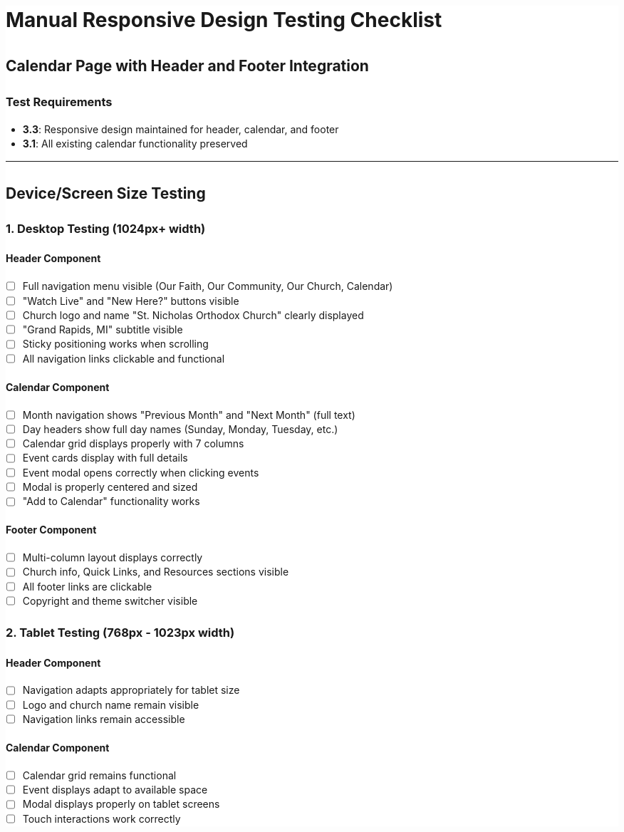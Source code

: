 # Manual Responsive Design Testing Checklist
## Calendar Page with Header and Footer Integration

### Test Requirements
- **3.3**: Responsive design maintained for header, calendar, and footer
- **3.1**: All existing calendar functionality preserved

---

## Device/Screen Size Testing

### 1. Desktop Testing (1024px+ width)

#### Header Component
- [ ] Full navigation menu visible (Our Faith, Our Community, Our Church, Calendar)
- [ ] "Watch Live" and "New Here?" buttons visible
- [ ] Church logo and name "St. Nicholas Orthodox Church" clearly displayed
- [ ] "Grand Rapids, MI" subtitle visible
- [ ] Sticky positioning works when scrolling
- [ ] All navigation links clickable and functional

#### Calendar Component
- [ ] Month navigation shows "Previous Month" and "Next Month" (full text)
- [ ] Day headers show full day names (Sunday, Monday, Tuesday, etc.)
- [ ] Calendar grid displays properly with 7 columns
- [ ] Event cards display with full details
- [ ] Event modal opens correctly when clicking events
- [ ] Modal is properly centered and sized
- [ ] "Add to Calendar" functionality works

#### Footer Component
- [ ] Multi-column layout displays correctly
- [ ] Church info, Quick Links, and Resources sections visible
- [ ] All footer links are clickable
- [ ] Copyright and theme switcher visible

### 2. Tablet Testing (768px - 1023px width)

#### Header Component
- [ ] Navigation adapts appropriately for tablet size
- [ ] Logo and church name remain visible
- [ ] Navigation links remain accessible

#### Calendar Component
- [ ] Calendar grid remains functional
- [ ] Event displays adapt to available space
- [ ] Modal displays properly on tablet screens
- [ ] Touch interactions work correctly
